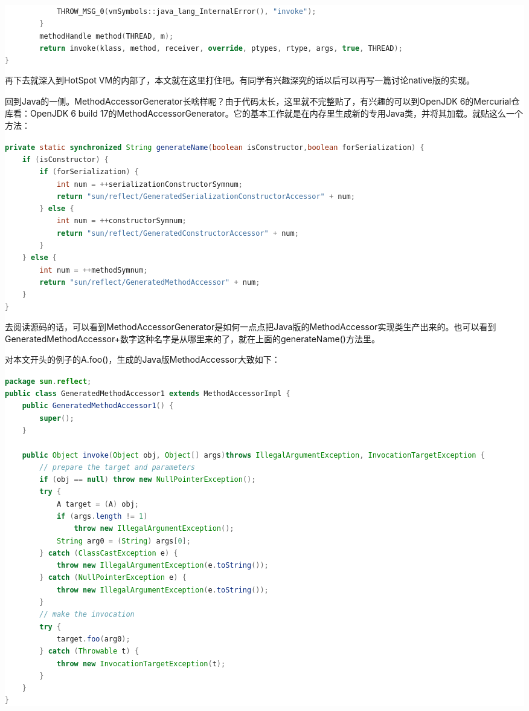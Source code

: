 ```c++
			THROW_MSG_0(vmSymbols::java_lang_InternalError(), "invoke");  
		}  
		methodHandle method(THREAD, m);  
		return invoke(klass, method, receiver, override, ptypes, rtype, args, true, THREAD);  
} 
```

再下去就深入到HotSpot VM的内部了，本文就在这里打住吧。有同学有兴趣深究的话以后可以再写一篇讨论native版的实现。 

 

回到Java的一侧。MethodAccessorGenerator长啥样呢？由于代码太长，这里就不完整贴了，有兴趣的可以到OpenJDK 6的Mercurial仓库看：OpenJDK 6 build 17的MethodAccessorGenerator。它的基本工作就是在内存里生成新的专用Java类，并将其加载。就贴这么一个方法： 

```java
private static synchronized String generateName(boolean isConstructor,boolean forSerialization) { 
	if (isConstructor) {  
		if (forSerialization) {  
			int num = ++serializationConstructorSymnum;  
			return "sun/reflect/GeneratedSerializationConstructorAccessor" + num;  
		} else {  
			int num = ++constructorSymnum;  
			return "sun/reflect/GeneratedConstructorAccessor" + num;  
		}  
	} else {  
		int num = ++methodSymnum;  
		return "sun/reflect/GeneratedMethodAccessor" + num;  
	}  
}  
```

去阅读源码的话，可以看到MethodAccessorGenerator是如何一点点把Java版的MethodAccessor实现类生产出来的。也可以看到GeneratedMethodAccessor+数字这种名字是从哪里来的了，就在上面的generateName()方法里。 

对本文开头的例子的A.foo()，生成的Java版MethodAccessor大致如下： 

```java
package sun.reflect;  
public class GeneratedMethodAccessor1 extends MethodAccessorImpl {      
	public GeneratedMethodAccessor1() {  
		super();  
	}  
	
    public Object invoke(Object obj, Object[] args)throws IllegalArgumentException, InvocationTargetException {  
		// prepare the target and parameters  
		if (obj == null) throw new NullPointerException();  
		try {  
			A target = (A) obj;  
			if (args.length != 1) 
            	throw new IllegalArgumentException();  
			String arg0 = (String) args[0];  
		} catch (ClassCastException e) {
			throw new IllegalArgumentException(e.toString());  
		} catch (NullPointerException e) {
			throw new IllegalArgumentException(e.toString());  
		}
		// make the invocation  
		try {
			target.foo(arg0);  
		} catch (Throwable t) {
			throw new InvocationTargetException(t);  
		}
	}
}
```
